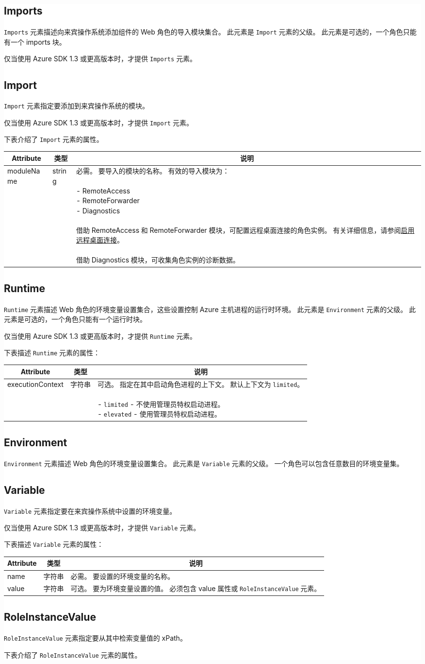 ##  <a name="imports"></a><a name="Imports"></a> Imports  
`Imports` 元素描述向来宾操作系统添加组件的 Web 角色的导入模块集合。 此元素是 `Import` 元素的父级。 此元素是可选的，一个角色只能有一个 imports 块。 

仅当使用 Azure SDK 1.3 或更高版本时，才提供 `Imports` 元素。

##  <a name="import"></a><a name="Import"></a> Import  
`Import` 元素指定要添加到来宾操作系统的模块。

仅当使用 Azure SDK 1.3 或更高版本时，才提供 `Import` 元素。

下表介绍了 `Import` 元素的属性。

| Attribute | 类型 | 说明 |  
| --------- | ---- | ----------- |  
|moduleName|string|必需。 要导入的模块的名称。 有效的导入模块为：<br /><br /> -   RemoteAccess<br />-   RemoteForwarder<br />-   Diagnostics<br /><br /> 借助 RemoteAccess 和 RemoteForwarder 模块，可配置远程桌面连接的角色实例。 有关详细信息，请参阅[启用远程桌面连接](cloud-services-role-enable-remote-desktop-new-portal.md)。<br /><br /> 借助 Diagnostics 模块，可收集角色实例的诊断数据。|  

##  <a name="runtime"></a><a name="Runtime"></a> Runtime  
`Runtime` 元素描述 Web 角色的环境变量设置集合，这些设置控制 Azure 主机进程的运行时环境。 此元素是 `Environment` 元素的父级。 此元素是可选的，一个角色只能有一个运行时块。

仅当使用 Azure SDK 1.3 或更高版本时，才提供 `Runtime` 元素。

下表描述 `Runtime` 元素的属性：  

| Attribute | 类型 | 说明 |  
| --------- | ---- | ----------- |  
|executionContext|字符串|可选。 指定在其中启动角色进程的上下文。 默认上下文为 `limited`。<br /><br /> -   `limited` - 不使用管理员特权启动进程。<br />-   `elevated` - 使用管理员特权启动进程。|  

##  <a name="environment"></a><a name="Environment"></a> Environment  
`Environment` 元素描述 Web 角色的环境变量设置集合。 此元素是 `Variable` 元素的父级。 一个角色可以包含任意数目的环境变量集。

##  <a name="variable"></a><a name="Variable"></a> Variable  
`Variable` 元素指定要在来宾操作系统中设置的环境变量。

仅当使用 Azure SDK 1.3 或更高版本时，才提供 `Variable` 元素。

下表描述 `Variable` 元素的属性：  

| Attribute | 类型 | 说明 |  
| --------- | ---- | ----------- |  
|name|字符串|必需。 要设置的环境变量的名称。|  
|value|字符串|可选。 要为环境变量设置的值。 必须包含 value 属性或 `RoleInstanceValue` 元素。|  

##  <a name="roleinstancevalue"></a><a name="RoleInstanceValue"></a> RoleInstanceValue  
`RoleInstanceValue` 元素指定要从其中检索变量值的 xPath。

下表介绍了 `RoleInstanceValue` 元素的属性。
